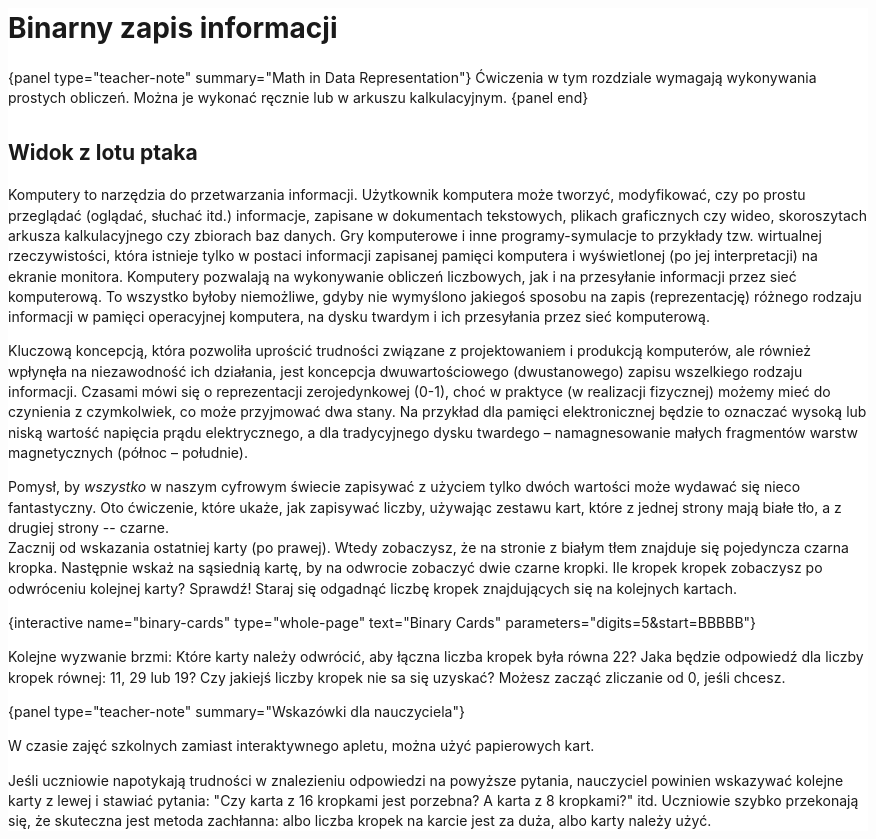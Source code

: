 # Binarny zapis informacji

{panel type="teacher-note" summary="Math in Data Representation"}
Ćwiczenia w tym rozdziale wymagają wykonywania prostych obliczeń. Można je wykonać ręcznie lub w arkuszu kalkulacyjnym.
{panel end}

## Widok z lotu ptaka

Komputery to narzędzia do przetwarzania informacji. Użytkownik komputera może tworzyć, modyfikować, czy po prostu przeglądać (oglądać, słuchać itd.) informacje, zapisane w dokumentach tekstowych, plikach graficznych czy wideo, skoroszytach arkusza kalkulacyjnego czy zbiorach baz danych. Gry komputerowe i inne programy-symulacje to przykłady tzw. wirtualnej rzeczywistości, która istnieje tylko w postaci informacji zapisanej pamięci komputera i wyświetlonej (po jej interpretacji) na ekranie monitora. Komputery pozwalają na wykonywanie obliczeń liczbowych, jak i na przesyłanie informacji przez sieć komputerową. To wszystko byłoby niemożliwe, gdyby nie wymyślono jakiegoś sposobu na zapis (reprezentację) różnego rodzaju informacji w pamięci operacyjnej komputera, na dysku twardym i ich przesyłania przez sieć komputerową.   

Kluczową koncepcją, która pozwoliła uprościć trudności związane z projektowaniem i produkcją komputerów, ale również wpłynęła na niezawodność ich działania, jest koncepcja dwuwartościowego (dwustanowego) zapisu wszelkiego rodzaju informacji. Czasami mówi się o reprezentacji zerojedynkowej (0-1), choć w praktyce (w realizacji fizycznej) możemy mieć do czynienia z czymkolwiek, co może przyjmować dwa stany. Na przykład dla pamięci elektronicznej będzie to oznaczać wysoką lub niską wartość napięcia prądu elektrycznego, a dla tradycyjnego dysku twardego – namagnesowanie małych fragmentów warstw magnetycznych (północ – południe).

Pomysł, by *wszystko* w naszym cyfrowym świecie zapisywać z użyciem tylko dwóch wartości może wydawać się nieco fantastyczny. Oto ćwiczenie, które ukaże, jak zapisywać liczby, używając zestawu kart, które z jednej strony mają białe tło, a z drugiej strony -- czarne.  
Zacznij od wskazania ostatniej karty (po prawej). Wtedy zobaczysz, że na stronie z białym tłem znajduje się pojedyncza czarna kropka.
Następnie wskaż na sąsiednią kartę, by na odwrocie zobaczyć dwie czarne kropki. Ile kropek kropek zobaczysz po odwróceniu kolejnej karty? Sprawdź! Staraj się odgadnąć liczbę kropek znajdujących się na kolejnych kartach.

{interactive name="binary-cards" type="whole-page" text="Binary Cards" parameters="digits=5&start=BBBBB"}

Kolejne wyzwanie brzmi: Które karty należy odwrócić, aby łączna liczba kropek była równa 22? Jaka będzie odpowiedź dla liczby kropek równej: 11, 29 lub 19? Czy jakiejś liczby kropek nie sa się uzyskać? Możesz zacząć zliczanie od 0, jeśli chcesz.

{panel type="teacher-note" summary="Wskazówki dla nauczyciela"}

W czasie zajęć szkolnych zamiast interaktywnego apletu, można użyć papierowych kart.

Jeśli uczniowie napotykają trudności w znalezieniu odpowiedzi na powyższe pytania, nauczyciel powinien wskazywać kolejne karty z lewej i stawiać pytania: "Czy karta z 16 kropkami jest porzebna? A karta z 8 kropkami?" itd.
Uczniowie szybko przekonają się, że skuteczna jest metoda zachłanna: albo liczba kropek na karcie jest za duża, albo karty należy użyć.
